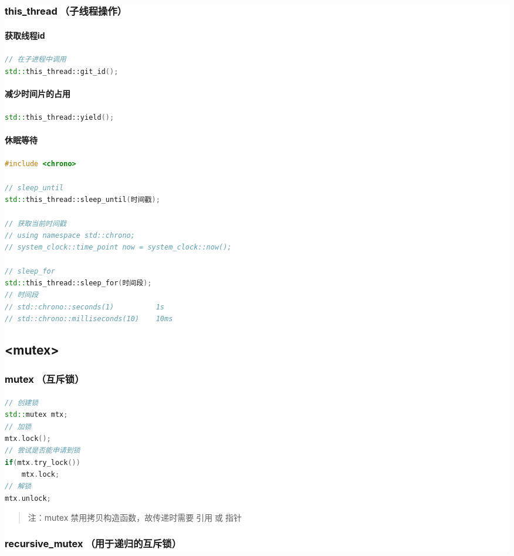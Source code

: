 ### this_thread （子线程操作）

#### 获取线程id

```c++
// 在子进程中调用
std::this_thread::git_id();
```

#### 减少时间片的占用

```c++
std::this_thread::yield();
```

#### 休眠等待

```c++
#include <chrono> 

// sleep_until
std::this_thread::sleep_until(时间戳);

// 获取当前时间戳
// using namespace std::chrono;
// system_clock::time_point now = system_clock::now();

// sleep_for
std::this_thread::sleep_for(时间段);
// 时间段
// std::chrono::seconds(1)			1s
// std::chrono::milliseconds(10)	10ms
```



## \<mutex\> 

### mutex （互斥锁）

```c++
// 创建锁
std::mutex mtx;
// 加锁
mtx.lock();
// 尝试是否能申请到锁
if(mtx.try_lock())
    mtx.lock;
// 解锁
mtx.unlock;
```

> 注：mutex 禁用拷贝构造函数，故传递时需要 引用 或 指针

### recursive_mutex （用于递归的互斥锁）
